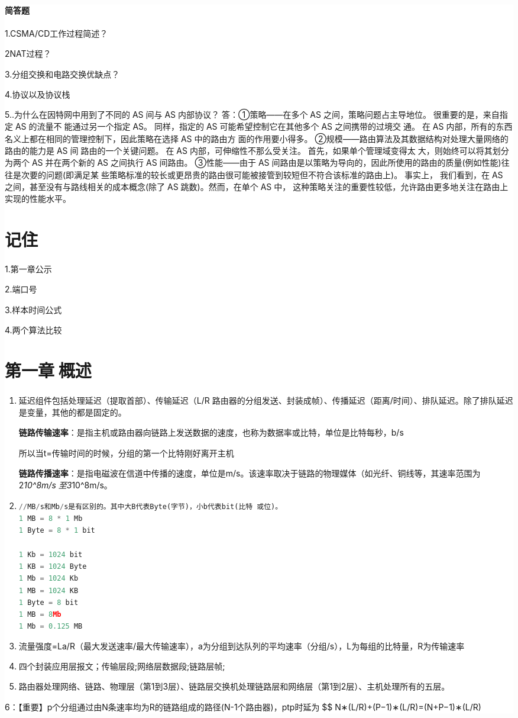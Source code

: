 #### 简答题

1.CSMA/CD工作过程简述？

2NAT过程？

3.分组交换和电路交换优缺点？

4.协议以及协议栈

5..为什么在因特网中用到了不同的 AS 间与 AS 内部协议？ 答：①策略——在多个 AS 之间，策略问题占主导地位。 很重要的是，来自指定 AS 的流量不 能通过另一个指定 AS。 同样，指定的 AS 可能希望控制它在其他多个 AS 之间携带的过境交 通。 在 AS 内部，所有的东西名义上都在相同的管理控制下，因此策略在选择 AS 中的路由方 面的作用要小得多。 ②规模——路由算法及其数据结构对处理大量网络的路由的能力是 AS 间 路由的一个关键问题。 在 AS 内部，可伸缩性不那么受关注。 首先，如果单个管理域变得太 大，则始终可以将其划分为两个 AS 并在两个新的 AS 之间执行 AS 间路由。 ③性能——由于 AS 间路由是以策略为导向的，因此所使用的路由的质量(例如性能)往往是次要的问题(即满足某 些策略标准的较长或更昂贵的路由很可能被接管到较短但不符合该标准的路由上)。 事实上， 我们看到，在 AS 之间，甚至没有与路线相关的成本概念(除了 AS 跳数)。然而，在单个 AS 中， 这种策略关注的重要性较低，允许路由更多地关注在路由上实现的性能水平。



# 记住

1.第一章公示

2.端口号

3.样本时间公式

4.两个算法比较

# 第一章 概述

1. 延迟组件包括处理延迟（提取首部）、传输延迟（L/R 路由器的分组发送、封装成帧）、传播延迟（距离/时间）、排队延迟。除了排队延迟是变量，其他的都是固定的。

   **链路传输速率**：是指主机或路由器向链路上发送数据的速度，也称为数据率或比特，单位是比特每秒，b/s

   所以当t=传输时间的时候，分组的第一个比特刚好离开主机

   **链路传播速率**：是指电磁波在信道中传播的速度，单位是m/s。该速率取决于链路的物理媒体（如光纤、铜线等，其速率范围为2*10^8m/s 至3*10^8m/s。

   

2. ```python
   //MB/s和Mb/s是有区别的。其中大B代表Byte(字节)，小b代表bit(比特 或位)。
   1 MB = 8 * 1 Mb
   1 Byte = 8 * 1 bit
   
   1 Kb = 1024 bit
   1 KB = 1024 Byte 
   1 Mb = 1024 Kb
   1 MB = 1024 KB
   1 Byte = 8 bit
   1 MB = 8Mb
   1 Mb = 0.125 MB
   
   ```

3. 流量强度=La/R（最大发送速率/最大传输速率），a为分组到达队列的平均速率（分组/s），L为每组的比特量，R为传输速率

   

4. 四个封装应用层报文；传输层段;网络层数据段;链路层帧;

   

5. 路由器处理网络、链路、物理层（第1到3层）、链路层交换机处理链路层和网络层（第1到2层）、主机处理所有的五层。



​	6：【重要】p个分组通过由N条速率均为R的链路组成的路径(N-1个路由器)，ptp时延为
$$
N∗(L/R)+(P−1)∗(L/R)=(N+P−1)∗(L/R)
   ```
